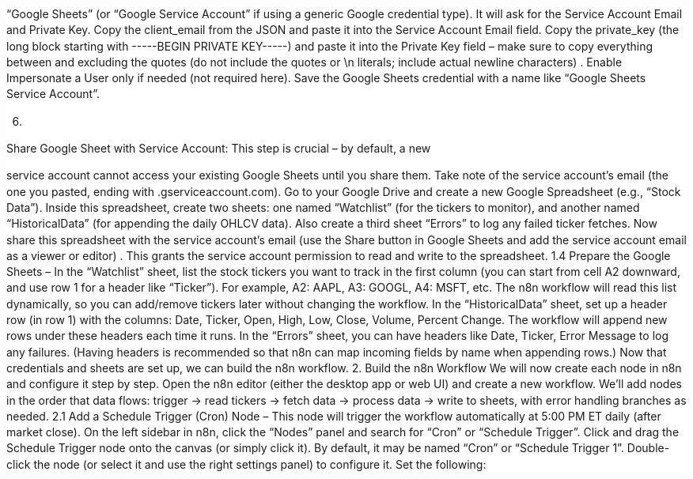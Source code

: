 “Google Sheets” (or “Google Service Account” if using a generic Google credential type). It will ask for 
the Service Account Email and Private Key. Copy the client_email from the JSON and paste it into the 
Service Account Email field. Copy the private_key (the long block starting with -----BEGIN PRIVATE 
KEY-----) and paste it into the Private Key field – make sure to copy everything between and 
excluding the quotes (do not include the quotes or \n literals; include actual newline characters) . Enable 
Impersonate a User only if needed (not required here). Save the Google Sheets credential with a name 
like “Google Sheets Service Account”. 

6. 

Share Google Sheet with Service Account: This step is crucial – by default, a new 

service account cannot access your existing Google Sheets until you share them. Take note of the service 
account’s email (the one you pasted, ending with .gserviceaccount.com). Go to your Google Drive and 
create a new Google Spreadsheet (e.g., “Stock Data”). Inside this spreadsheet, create two sheets: one 
named “Watchlist” (for the tickers to monitor), and another named “HistoricalData” (for appending the 
daily OHLCV data). Also create a third sheet “Errors” to log any failed ticker fetches. Now share this 
spreadsheet with the service account’s email (use the Share button in Google Sheets and add the service 
account email as a viewer or editor) . This grants the service account permission to read and write to the 
spreadsheet. 
1.4 Prepare the Google Sheets – In the “Watchlist” sheet, list the stock tickers you want to track in the 
first column (you can start from cell A2 downward, and use row 1 for a header like “Ticker”). For example, 
A2: AAPL, A3: GOOGL, A4: MSFT, etc. The n8n workflow will read this list dynamically, so you can 
add/remove tickers later without changing the workflow. In the “HistoricalData” sheet, set up a header 
row (in row 1) with the columns: Date, Ticker, Open, High, Low, Close, Volume, Percent Change. The 
workflow will append new rows under these headers each time it runs. In the “Errors” sheet, you can 
have headers like Date, Ticker, Error Message to log any failures. (Having headers is recommended so 
that n8n can map incoming fields by name when appending rows.) 
Now that credentials and sheets are set up, we can build the n8n workflow. 
2. Build the n8n Workflow 
We will now create each node in n8n and configure it step by step. Open the n8n editor (either the 
desktop app or web UI) and create a new workflow. We’ll add nodes in the order that data flows: trigger → 
read tickers → fetch data → process data → write to sheets, with error handling branches as needed. 
2.1 Add a Schedule Trigger (Cron) Node – This node will trigger the workflow automatically at 5:00 PM 
ET daily (after market close). On the left sidebar in n8n, click the “Nodes” panel and search for “Cron” or 
“Schedule Trigger”. Click and drag the Schedule Trigger node onto the canvas (or simply click it). By 
default, it may be named “Cron” or “Schedule Trigger 1”. Double-click the node (or select it and use the 
right settings panel) to configure it. Set the following: 
